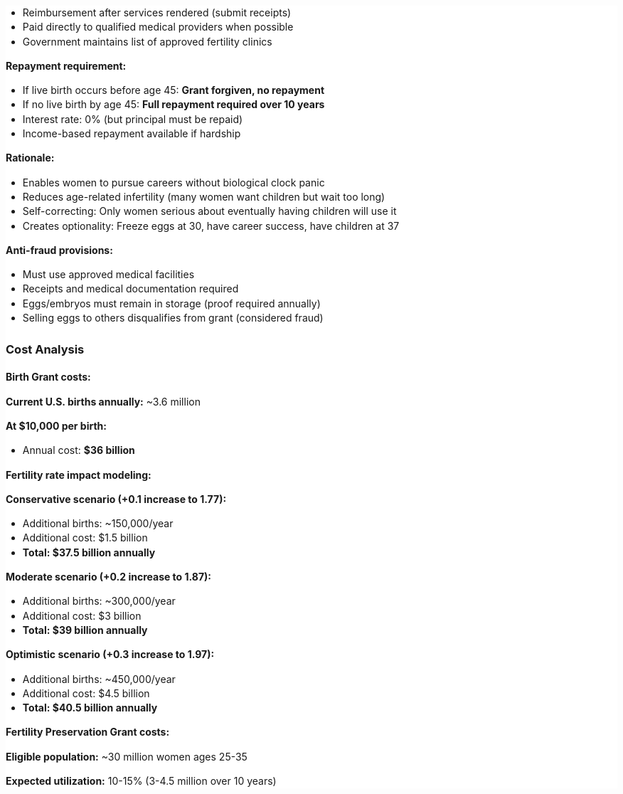 - Reimbursement after services rendered (submit receipts)
- Paid directly to qualified medical providers when possible
- Government maintains list of approved fertility clinics

**Repayment requirement:**

- If live birth occurs before age 45: **Grant forgiven, no repayment**
- If no live birth by age 45: **Full repayment required over 10 years**
- Interest rate: 0% (but principal must be repaid)
- Income-based repayment available if hardship

**Rationale:**

- Enables women to pursue careers without biological clock panic
- Reduces age-related infertility (many women want children but wait too long)
- Self-correcting: Only women serious about eventually having children will use it
- Creates optionality: Freeze eggs at 30, have career success, have children at 37

**Anti-fraud provisions:**

- Must use approved medical facilities
- Receipts and medical documentation required
- Eggs/embryos must remain in storage (proof required annually)
- Selling eggs to others disqualifies from grant (considered fraud)

### Cost Analysis

**Birth Grant costs:**

**Current U.S. births annually:** ~3.6 million

**At $10,000 per birth:**

- Annual cost: **$36 billion**

**Fertility rate impact modeling:**

**Conservative scenario (+0.1 increase to 1.77):**

- Additional births: ~150,000/year
- Additional cost: $1.5 billion
- **Total: $37.5 billion annually**

**Moderate scenario (+0.2 increase to 1.87):**

- Additional births: ~300,000/year
- Additional cost: $3 billion
- **Total: $39 billion annually**

**Optimistic scenario (+0.3 increase to 1.97):**

- Additional births: ~450,000/year
- Additional cost: $4.5 billion
- **Total: $40.5 billion annually**

**Fertility Preservation Grant costs:**

**Eligible population:** ~30 million women ages 25-35

**Expected utilization:** 10-15% (3-4.5 million over 10 years)

